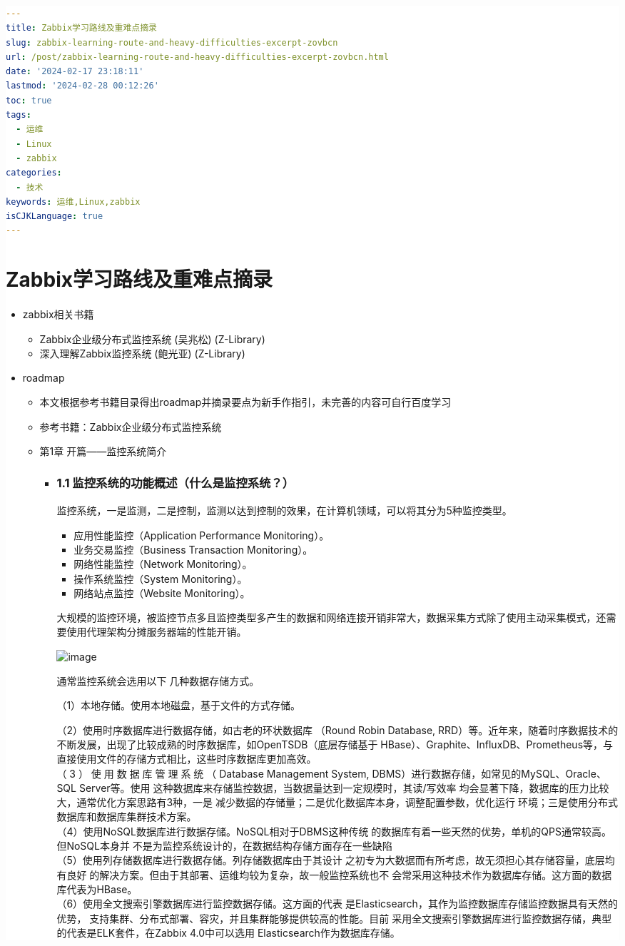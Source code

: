 ```yaml
---
title: Zabbix学习路线及重难点摘录
slug: zabbix-learning-route-and-heavy-difficulties-excerpt-zovbcn
url: /post/zabbix-learning-route-and-heavy-difficulties-excerpt-zovbcn.html
date: '2024-02-17 23:18:11'
lastmod: '2024-02-28 00:12:26'
toc: true
tags:
  - 运维
  - Linux
  - zabbix
categories:
  - 技术
keywords: 运维,Linux,zabbix
isCJKLanguage: true
---
```


# Zabbix学习路线及重难点摘录

* zabbix相关书籍

  * Zabbix企业级分布式监控系统 (吴兆松) (Z-Library)
  * 深入理解Zabbix监控系统 (鲍光亚) (Z-Library)
* roadmap

  * 本文根据参考书籍目录得出roadmap并摘录要点为新手作指引，未完善的内容可自行百度学习
  * 参考书籍：Zabbix企业级分布式监控系统
  * 第1章 开篇——监控系统简介

    * ### 1.1 监控系统的功能概述（什么是监控系统？）

      监控系统，一是监测，二是控制，监测以达到控制的效果，在计算机领域，可以将其分为5种监控类型。

      * 应用性能监控（Application Performance Monitoring）。
      * 业务交易监控（Business Transaction Monitoring）。
      * 网络性能监控（Network Monitoring）。
      * 操作系统监控（System Monitoring）。
      * 网络站点监控（Website Monitoring）。

      大规模的监控环境，被监控节点多且监控类型多产生的数据和网络连接开销非常大，数据采集方式除了使用主动采集模式，还需要使用代理架构分摊服务器端的性能开销。

      ​![image](https://raw.githubusercontent.com/szhiku/hugoNext/main/content/pic/202402272055466.png)​

      通常监控系统会选用以下 几种数据存储方式。 

      （1）本地存储。使用本地磁盘，基于文件的方式存储。 

      （2）使用时序数据库进行数据存储，如古老的环状数据库 （Round Robin Database, RRD）等。近年来，随着时序数据技术的不断发展，出现了比较成熟的时序数据库，如OpenTSDB（底层存储基于 HBase）、Graphite、InfluxDB、Prometheus等，与直接使用文件的存储方式相比，这些时序数据库更加高效。  
      （ 3 ） 使 用 数 据 库 管 理 系 统 （ Database Management System, DBMS）进行数据存储，如常见的MySQL、Oracle、SQL Server等。使用 这种数据库来存储监控数据，当数据量达到一定规模时，其读/写效率 均会显著下降，数据库的压力比较大，通常优化方案思路有3种，一是 减少数据的存储量；二是优化数据库本身，调整配置参数，优化运行 环境；三是使用分布式数据库和数据库集群技术方案。  
      （4）使用NoSQL数据库进行数据存储。NoSQL相对于DBMS这种传统 的数据库有着一些天然的优势，单机的QPS通常较高。但NoSQL本身并 不是为监控系统设计的，在数据结构存储方面存在一些缺陷  
      （5）使用列存储数据库进行数据存储。列存储数据库由于其设计 之初专为大数据而有所考虑，故无须担心其存储容量，底层均有良好 的解决方案。但由于其部署、运维均较为复杂，故一般监控系统也不 会常采用这种技术作为数据库存储。这方面的数据库代表为HBase。  
      （6）使用全文搜索引擎数据库进行监控数据存储。这方面的代表 是Elasticsearch，其作为监控数据库存储监控数据具有天然的优势， 支持集群、分布式部署、容灾，并且集群能够提供较高的性能。目前 采用全文搜索引擎数据库进行监控数据存储，典型的代表是ELK套件，在Zabbix 4.0中可以选用 Elasticsearch作为数据库存储。
